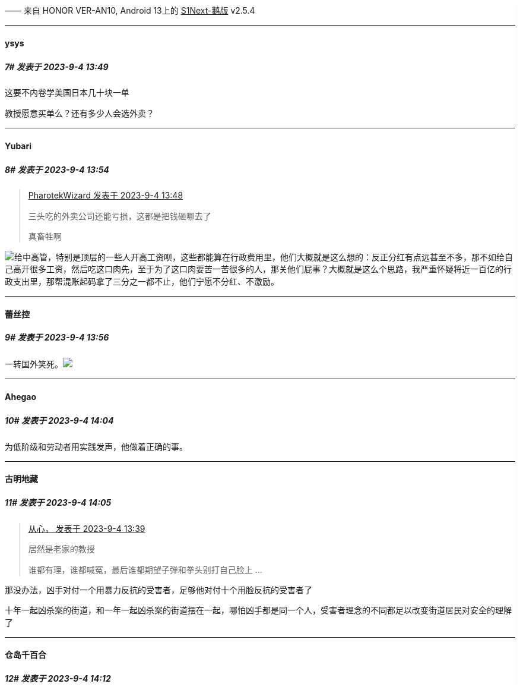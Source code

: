 —— 来自 HONOR VER-AN10, Android 13上的 [S1Next-鹅版](https://github.com/ykrank/S1-Next/releases) v2.5.4

*****

####  ysys  
##### 7#       发表于 2023-9-4 13:49

这要不内卷学美国日本几十块一单

教授愿意买单么？还有多少人会选外卖？

*****

####  Yubari  
##### 8#       发表于 2023-9-4 13:54

<blockquote><a href="httphttps://bbs.saraba1st.com/2b/forum.php?mod=redirect&amp;goto=findpost&amp;pid=62287915&amp;ptid=2151247" target="_blank">PharotekWizard 发表于 2023-9-4 13:48</a>

三头吃的外卖公司还能亏损，这都是把钱砸哪去了

真畜牲啊</blockquote>
<img src="https://static.saraba1st.com/image/smiley/face2017/163.png" referrerpolicy="no-referrer">给中高管，特别是顶层的一些人开高工资呗，这些都能算在行政费用里，他们大概就是这么想的：反正分红有点远甚至不多，那不如给自己高开很多工资，然后吃这口肉先，至于为了这口肉要苦一苦很多的人，那关他们屁事？大概就是这么个思路，我严重怀疑将近一百亿的行政支出里，那帮混账起码拿了三分之一都不止，他们宁愿不分红、不激励。

*****

####  蕾丝控  
##### 9#       发表于 2023-9-4 13:56

一转国外笑死。<img src="https://static.saraba1st.com/image/smiley/face2017/037.png" referrerpolicy="no-referrer">

*****

####  Ahegao  
##### 10#       发表于 2023-9-4 14:04

为低阶级和劳动者用实践发声，他做着正确的事。

*****

####  古明地藏  
##### 11#       发表于 2023-9-4 14:05

<blockquote><a href="httphttps://bbs.saraba1st.com/2b/forum.php?mod=redirect&amp;goto=findpost&amp;pid=62287832&amp;ptid=2151247" target="_blank">从心， 发表于 2023-9-4 13:39</a>

居然是老家的教授

谁都有理，谁都喊冤，最后谁都期望子弹和拳头别打自己脸上 ...</blockquote>
那没办法，凶手对付一个用暴力反抗的受害者，足够他对付十个用脸反抗的受害者了

十年一起凶杀案的街道，和一年一起凶杀案的街道摆在一起，哪怕凶手都是同一个人，受害者理念的不同都足以改变街道居民对安全的理解了

*****

####  仓岛千百合  
##### 12#       发表于 2023-9-4 14:12
